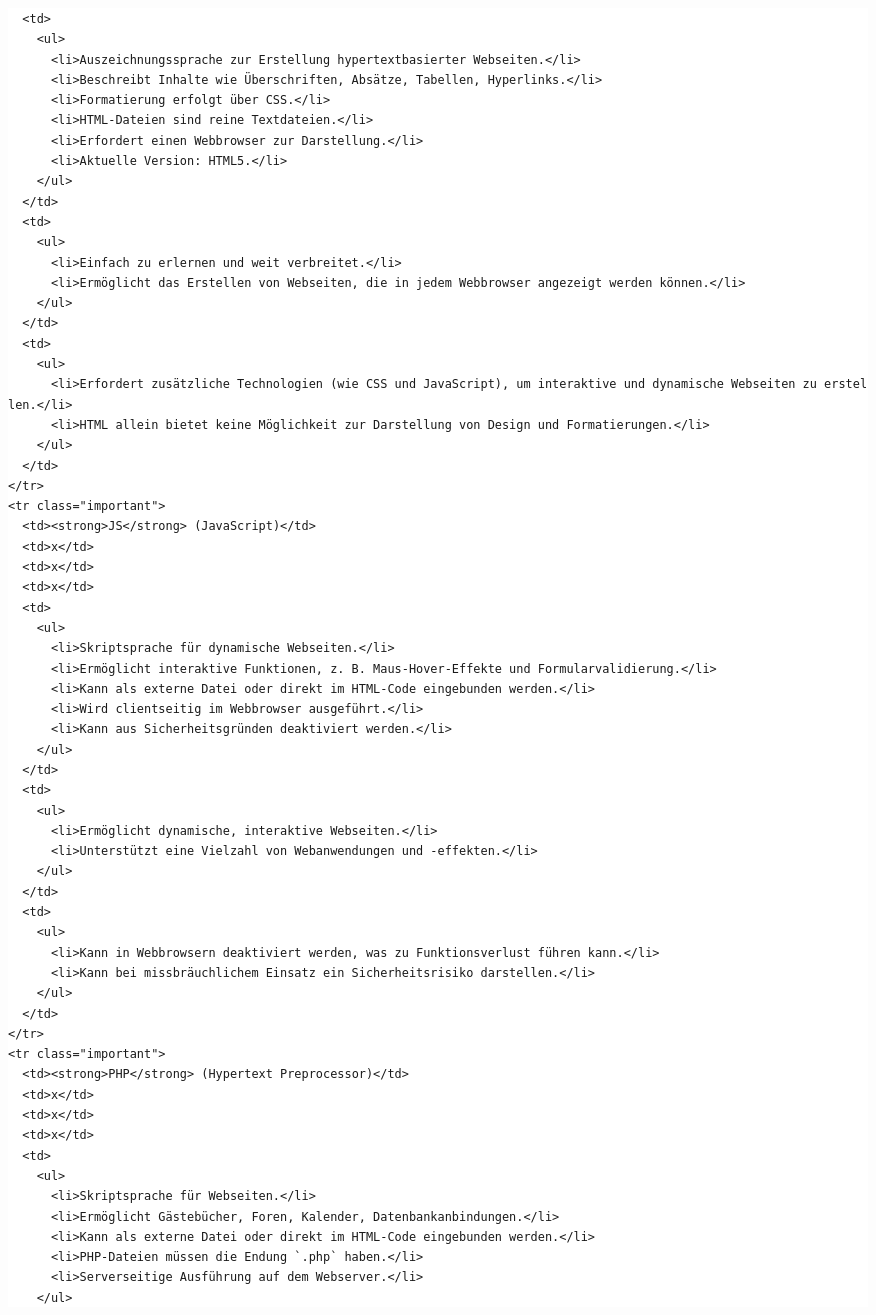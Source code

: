       <td>
        <ul>
          <li>Auszeichnungssprache zur Erstellung hypertextbasierter Webseiten.</li>
          <li>Beschreibt Inhalte wie Überschriften, Absätze, Tabellen, Hyperlinks.</li>
          <li>Formatierung erfolgt über CSS.</li>
          <li>HTML-Dateien sind reine Textdateien.</li>
          <li>Erfordert einen Webbrowser zur Darstellung.</li>
          <li>Aktuelle Version: HTML5.</li>
        </ul>
      </td>
      <td>
        <ul>
          <li>Einfach zu erlernen und weit verbreitet.</li>
          <li>Ermöglicht das Erstellen von Webseiten, die in jedem Webbrowser angezeigt werden können.</li>
        </ul>
      </td>
      <td>
        <ul>
          <li>Erfordert zusätzliche Technologien (wie CSS und JavaScript), um interaktive und dynamische Webseiten zu erstellen.</li>
          <li>HTML allein bietet keine Möglichkeit zur Darstellung von Design und Formatierungen.</li>
        </ul>
      </td>
    </tr>
    <tr class="important">
      <td><strong>JS</strong> (JavaScript)</td>
      <td>x</td>
      <td>x</td>
      <td>x</td>
      <td>
        <ul>
          <li>Skriptsprache für dynamische Webseiten.</li>
          <li>Ermöglicht interaktive Funktionen, z. B. Maus-Hover-Effekte und Formularvalidierung.</li>
          <li>Kann als externe Datei oder direkt im HTML-Code eingebunden werden.</li>
          <li>Wird clientseitig im Webbrowser ausgeführt.</li>
          <li>Kann aus Sicherheitsgründen deaktiviert werden.</li>
        </ul>
      </td>
      <td>
        <ul>
          <li>Ermöglicht dynamische, interaktive Webseiten.</li>
          <li>Unterstützt eine Vielzahl von Webanwendungen und -effekten.</li>
        </ul>
      </td>
      <td>
        <ul>
          <li>Kann in Webbrowsern deaktiviert werden, was zu Funktionsverlust führen kann.</li>
          <li>Kann bei missbräuchlichem Einsatz ein Sicherheitsrisiko darstellen.</li>
        </ul>
      </td>
    </tr>
    <tr class="important">
      <td><strong>PHP</strong> (Hypertext Preprocessor)</td>
      <td>x</td>
      <td>x</td>
      <td>x</td>
      <td>
        <ul>
          <li>Skriptsprache für Webseiten.</li>
          <li>Ermöglicht Gästebücher, Foren, Kalender, Datenbankanbindungen.</li>
          <li>Kann als externe Datei oder direkt im HTML-Code eingebunden werden.</li>
          <li>PHP-Dateien müssen die Endung `.php` haben.</li>
          <li>Serverseitige Ausführung auf dem Webserver.</li>
        </ul>